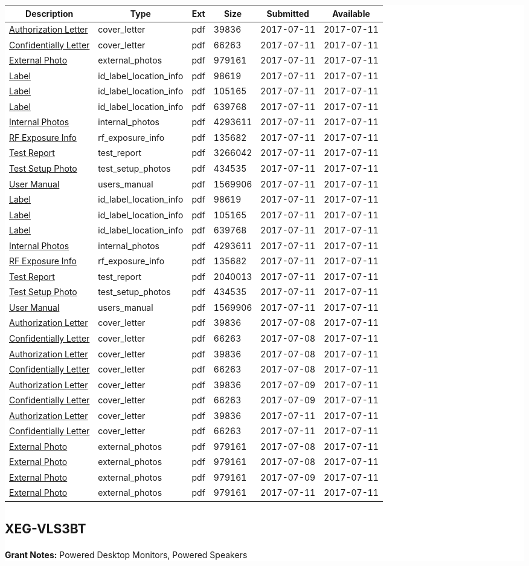 | Description | Type | Ext | Size | Submitted | Available |
| ----------- | ---- | --- | ---- | --------- | --------- |
| [Authorization Letter](XEG-AI503/5fba0740015033ea3d5fcb7664127147/3455704.pdf) | cover_letter | pdf | 39836 | 2017-07-11 | 2017-07-11 |
| [Confidentially Letter](XEG-AI503/5fba0740015033ea3d5fcb7664127147/3455710.pdf) | cover_letter | pdf | 66263 | 2017-07-11 | 2017-07-11 |
| [External Photo](XEG-AI503/5fba0740015033ea3d5fcb7664127147/3455721.pdf) | external_photos | pdf | 979161 | 2017-07-11 | 2017-07-11 |
| [Label](XEG-AI503/5fba0740015033ea3d5fcb7664127147/3459310.pdf) | id_label_location_info | pdf | 98619 | 2017-07-11 | 2017-07-11 |
| [Label](XEG-AI503/5fba0740015033ea3d5fcb7664127147/3459311.pdf) | id_label_location_info | pdf | 105165 | 2017-07-11 | 2017-07-11 |
| [Label](XEG-AI503/5fba0740015033ea3d5fcb7664127147/3459312.pdf) | id_label_location_info | pdf | 639768 | 2017-07-11 | 2017-07-11 |
| [Internal Photos](XEG-AI503/5fba0740015033ea3d5fcb7664127147/3459309.pdf) | internal_photos | pdf | 4293611 | 2017-07-11 | 2017-07-11 |
| [RF Exposure Info](XEG-AI503/5fba0740015033ea3d5fcb7664127147/3459315.pdf) | rf_exposure_info | pdf | 135682 | 2017-07-11 | 2017-07-11 |
| [Test Report](XEG-AI503/5fba0740015033ea3d5fcb7664127147/3459368.pdf) | test_report | pdf | 3266042 | 2017-07-11 | 2017-07-11 |
| [Test Setup Photo](XEG-AI503/5fba0740015033ea3d5fcb7664127147/3459314.pdf) | test_setup_photos | pdf | 434535 | 2017-07-11 | 2017-07-11 |
| [User Manual](XEG-AI503/5fba0740015033ea3d5fcb7664127147/3459317.pdf) | users_manual | pdf | 1569906 | 2017-07-11 | 2017-07-11 |
| [Label](XEG-AI503/1e23c4372b93de9e8a6825f660dbdeec/3459310.pdf) | id_label_location_info | pdf | 98619 | 2017-07-11 | 2017-07-11 |
| [Label](XEG-AI503/1e23c4372b93de9e8a6825f660dbdeec/3459311.pdf) | id_label_location_info | pdf | 105165 | 2017-07-11 | 2017-07-11 |
| [Label](XEG-AI503/1e23c4372b93de9e8a6825f660dbdeec/3459312.pdf) | id_label_location_info | pdf | 639768 | 2017-07-11 | 2017-07-11 |
| [Internal Photos](XEG-AI503/1e23c4372b93de9e8a6825f660dbdeec/3459309.pdf) | internal_photos | pdf | 4293611 | 2017-07-11 | 2017-07-11 |
| [RF Exposure Info](XEG-AI503/1e23c4372b93de9e8a6825f660dbdeec/3459315.pdf) | rf_exposure_info | pdf | 135682 | 2017-07-11 | 2017-07-11 |
| [Test Report](XEG-AI503/1e23c4372b93de9e8a6825f660dbdeec/3459316.pdf) | test_report | pdf | 2040013 | 2017-07-11 | 2017-07-11 |
| [Test Setup Photo](XEG-AI503/1e23c4372b93de9e8a6825f660dbdeec/3459314.pdf) | test_setup_photos | pdf | 434535 | 2017-07-11 | 2017-07-11 |
| [User Manual](XEG-AI503/1e23c4372b93de9e8a6825f660dbdeec/3459317.pdf) | users_manual | pdf | 1569906 | 2017-07-11 | 2017-07-11 |
| [Authorization Letter](XEG-AI503/1e23c4372b93de9e8a6825f660dbdeec/3455704.pdf) | cover_letter | pdf | 39836 | 2017-07-08 | 2017-07-11 |
| [Confidentially Letter](XEG-AI503/1e23c4372b93de9e8a6825f660dbdeec/3455710.pdf) | cover_letter | pdf | 66263 | 2017-07-08 | 2017-07-11 |
| [Authorization Letter](XEG-AI503/1e23c4372b93de9e8a6825f660dbdeec/3455704.pdf) | cover_letter | pdf | 39836 | 2017-07-08 | 2017-07-11 |
| [Confidentially Letter](XEG-AI503/1e23c4372b93de9e8a6825f660dbdeec/3455710.pdf) | cover_letter | pdf | 66263 | 2017-07-08 | 2017-07-11 |
| [Authorization Letter](XEG-AI503/1e23c4372b93de9e8a6825f660dbdeec/3455704.pdf) | cover_letter | pdf | 39836 | 2017-07-09 | 2017-07-11 |
| [Confidentially Letter](XEG-AI503/1e23c4372b93de9e8a6825f660dbdeec/3455710.pdf) | cover_letter | pdf | 66263 | 2017-07-09 | 2017-07-11 |
| [Authorization Letter](XEG-AI503/1e23c4372b93de9e8a6825f660dbdeec/3455704.pdf) | cover_letter | pdf | 39836 | 2017-07-11 | 2017-07-11 |
| [Confidentially Letter](XEG-AI503/1e23c4372b93de9e8a6825f660dbdeec/3455710.pdf) | cover_letter | pdf | 66263 | 2017-07-11 | 2017-07-11 |
| [External Photo](XEG-AI503/1e23c4372b93de9e8a6825f660dbdeec/3455721.pdf) | external_photos | pdf | 979161 | 2017-07-08 | 2017-07-11 |
| [External Photo](XEG-AI503/1e23c4372b93de9e8a6825f660dbdeec/3455721.pdf) | external_photos | pdf | 979161 | 2017-07-08 | 2017-07-11 |
| [External Photo](XEG-AI503/1e23c4372b93de9e8a6825f660dbdeec/3455721.pdf) | external_photos | pdf | 979161 | 2017-07-09 | 2017-07-11 |
| [External Photo](XEG-AI503/1e23c4372b93de9e8a6825f660dbdeec/3455721.pdf) | external_photos | pdf | 979161 | 2017-07-11 | 2017-07-11 |
## XEG-VLS3BT
**Grant Notes:** Powered Desktop Monitors, Powered Speakers
